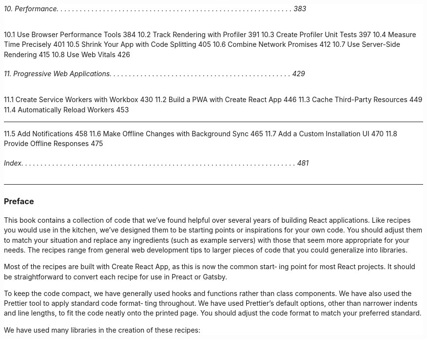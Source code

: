 ###### 10. Performance. . . . . . . . . . . . . . . . . . . . . . . . . . . . . . . . . . . . . . . . . . . . . . . . . . . . . . . . . . . . . 383
10.1 Use Browser Performance Tools                                     384
10.2 Track Rendering with Profiler                                       391
10.3 Create Profiler Unit Tests                                           397
10.4 Measure Time Precisely                                            401
10.5 Shrink Your App with Code Splitting                                 405
10.6 Combine Network Promises                                        412
10.7 Use Server-Side Rendering                                          415
10.8 Use Web Vitals                                                    426

###### 11. Progressive Web Applications. . . . . . . . . . . . . . . . . . . . . . . . . . . . . . . . . . . . . . . . . . . . . . . 429
11.1 Create Service Workers with Workbox                               430
11.2 Build a PWA with Create React App                                 446
11.3 Cache Third-Party Resources                                       449
11.4 Automatically Reload Workers                                      453


-----

11.5 Add Notifications                                                 458
11.6 Make Offline Changes with Background Sync                         465
11.7 Add a Custom Installation UI                                       470
11.8 Provide Offline Responses                                          475

###### Index. . . . . . . . . . . . . . . . . . . . . . . . . . . . . . . . . . . . . . . . . . . . . . . . . . . . . . . . . . . . . . . . . . . . . . . 481


-----

### Preface

This book contains a collection of code that we’ve found helpful over several years of
building React applications. Like recipes you would use in the kitchen, we’ve designed
them to be starting points or inspirations for your own code. You should adjust them
to match your situation and replace any ingredients (such as example servers) with
those that seem more appropriate for your needs. The recipes range from general web
development tips to larger pieces of code that you could generalize into libraries.

Most of the recipes are built with Create React App, as this is now the common start‐
ing point for most React projects. It should be straightforward to convert each recipe
for use in Preact or Gatsby.

To keep the code compact, we have generally used hooks and functions rather than
class components. We have also used the Prettier tool to apply standard code format‐
ting throughout. We have used Prettier’s default options, other than narrower indents
and line lengths, to fit the code neatly onto the printed page. You should adjust the
code format to match your preferred standard.

We have used many libraries in the creation of these recipes:
